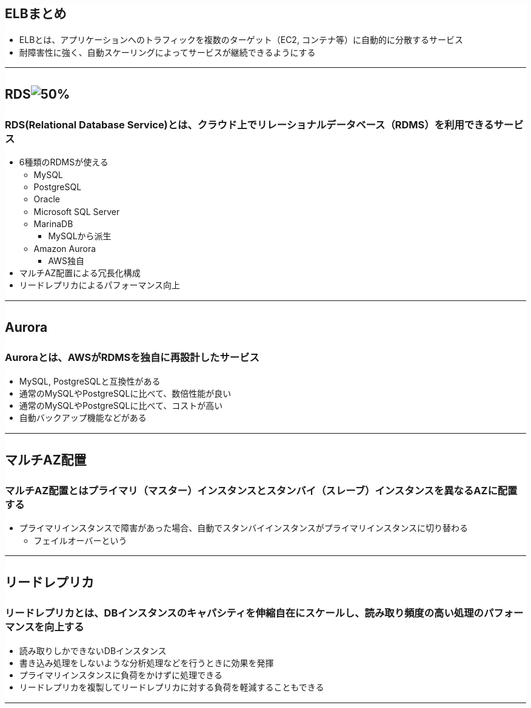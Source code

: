 ## ELBまとめ
- ELBとは、アプリケーションへのトラフィックを複数のターゲット（EC2, コンテナ等）に自動的に分散するサービス
- 耐障害性に強く、自動スケーリングによってサービスが継続できるようにする

---
## RDS![50%](https://www.shareicon.net/data/128x128/2015/08/28/92233_database_512x512.png)
### RDS(Relational Database Service)とは、クラウド上でリレーショナルデータベース（RDMS）を利用できるサービス
- 6種類のRDMSが使える
  - MySQL
  - PostgreSQL
  - Oracle
  - Microsoft SQL Server
  - MarinaDB
    - MySQLから派生
  - Amazon Aurora
    - AWS独自
- マルチAZ配置による冗長化構成
- リードレプリカによるパフォーマンス向上

---
## Aurora
### Auroraとは、AWSがRDMSを独自に再設計したサービス
- MySQL, PostgreSQLと互換性がある
- 通常のMySQLやPostgreSQLに比べて、数倍性能が良い
- 通常のMySQLやPostgreSQLに比べて、コストが高い
- 自動バックアップ機能などがある

---
## マルチAZ配置
### マルチAZ配置とはプライマリ（マスター）インスタンスとスタンバイ（スレーブ）インスタンスを異なるAZに配置する
- プライマリインスタンスで障害があった場合、自動でスタンバイインスタンスがプライマリインスタンスに切り替わる
  - フェイルオーバーという

---
## リードレプリカ
### リードレプリカとは、DBインスタンスのキャパシティを伸縮自在にスケールし、読み取り頻度の高い処理のパフォーマンスを向上する
- 読み取りしかできないDBインスタンス
- 書き込み処理をしないような分析処理などを行うときに効果を発揮
- プライマリインスタンスに負荷をかけずに処理できる
- リードレプリカを複製してリードレプリカに対する負荷を軽減することもできる

---